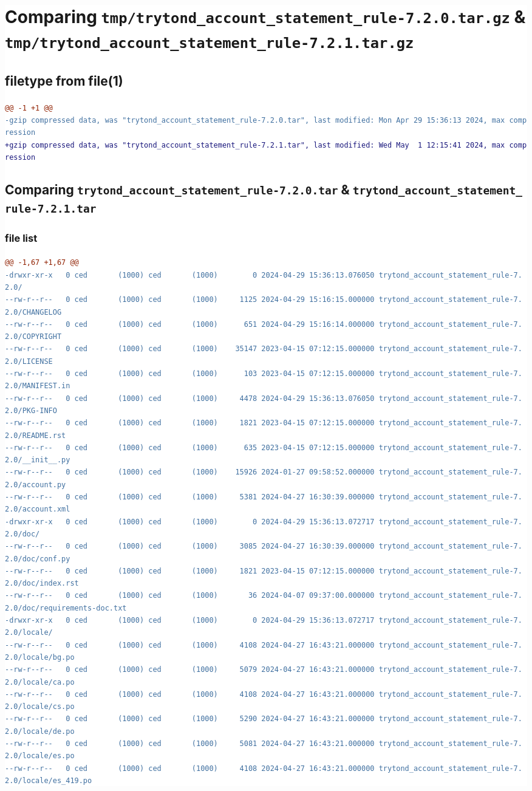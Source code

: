 # Comparing `tmp/trytond_account_statement_rule-7.2.0.tar.gz` & `tmp/trytond_account_statement_rule-7.2.1.tar.gz`

## filetype from file(1)

```diff
@@ -1 +1 @@
-gzip compressed data, was "trytond_account_statement_rule-7.2.0.tar", last modified: Mon Apr 29 15:36:13 2024, max compression
+gzip compressed data, was "trytond_account_statement_rule-7.2.1.tar", last modified: Wed May  1 12:15:41 2024, max compression
```

## Comparing `trytond_account_statement_rule-7.2.0.tar` & `trytond_account_statement_rule-7.2.1.tar`

### file list

```diff
@@ -1,67 +1,67 @@
-drwxr-xr-x   0 ced       (1000) ced       (1000)        0 2024-04-29 15:36:13.076050 trytond_account_statement_rule-7.2.0/
--rw-r--r--   0 ced       (1000) ced       (1000)     1125 2024-04-29 15:16:15.000000 trytond_account_statement_rule-7.2.0/CHANGELOG
--rw-r--r--   0 ced       (1000) ced       (1000)      651 2024-04-29 15:16:14.000000 trytond_account_statement_rule-7.2.0/COPYRIGHT
--rw-r--r--   0 ced       (1000) ced       (1000)    35147 2023-04-15 07:12:15.000000 trytond_account_statement_rule-7.2.0/LICENSE
--rw-r--r--   0 ced       (1000) ced       (1000)      103 2023-04-15 07:12:15.000000 trytond_account_statement_rule-7.2.0/MANIFEST.in
--rw-r--r--   0 ced       (1000) ced       (1000)     4478 2024-04-29 15:36:13.076050 trytond_account_statement_rule-7.2.0/PKG-INFO
--rw-r--r--   0 ced       (1000) ced       (1000)     1821 2023-04-15 07:12:15.000000 trytond_account_statement_rule-7.2.0/README.rst
--rw-r--r--   0 ced       (1000) ced       (1000)      635 2023-04-15 07:12:15.000000 trytond_account_statement_rule-7.2.0/__init__.py
--rw-r--r--   0 ced       (1000) ced       (1000)    15926 2024-01-27 09:58:52.000000 trytond_account_statement_rule-7.2.0/account.py
--rw-r--r--   0 ced       (1000) ced       (1000)     5381 2024-04-27 16:30:39.000000 trytond_account_statement_rule-7.2.0/account.xml
-drwxr-xr-x   0 ced       (1000) ced       (1000)        0 2024-04-29 15:36:13.072717 trytond_account_statement_rule-7.2.0/doc/
--rw-r--r--   0 ced       (1000) ced       (1000)     3085 2024-04-27 16:30:39.000000 trytond_account_statement_rule-7.2.0/doc/conf.py
--rw-r--r--   0 ced       (1000) ced       (1000)     1821 2023-04-15 07:12:15.000000 trytond_account_statement_rule-7.2.0/doc/index.rst
--rw-r--r--   0 ced       (1000) ced       (1000)       36 2024-04-07 09:37:00.000000 trytond_account_statement_rule-7.2.0/doc/requirements-doc.txt
-drwxr-xr-x   0 ced       (1000) ced       (1000)        0 2024-04-29 15:36:13.072717 trytond_account_statement_rule-7.2.0/locale/
--rw-r--r--   0 ced       (1000) ced       (1000)     4108 2024-04-27 16:43:21.000000 trytond_account_statement_rule-7.2.0/locale/bg.po
--rw-r--r--   0 ced       (1000) ced       (1000)     5079 2024-04-27 16:43:21.000000 trytond_account_statement_rule-7.2.0/locale/ca.po
--rw-r--r--   0 ced       (1000) ced       (1000)     4108 2024-04-27 16:43:21.000000 trytond_account_statement_rule-7.2.0/locale/cs.po
--rw-r--r--   0 ced       (1000) ced       (1000)     5290 2024-04-27 16:43:21.000000 trytond_account_statement_rule-7.2.0/locale/de.po
--rw-r--r--   0 ced       (1000) ced       (1000)     5081 2024-04-27 16:43:21.000000 trytond_account_statement_rule-7.2.0/locale/es.po
--rw-r--r--   0 ced       (1000) ced       (1000)     4108 2024-04-27 16:43:21.000000 trytond_account_statement_rule-7.2.0/locale/es_419.po
```